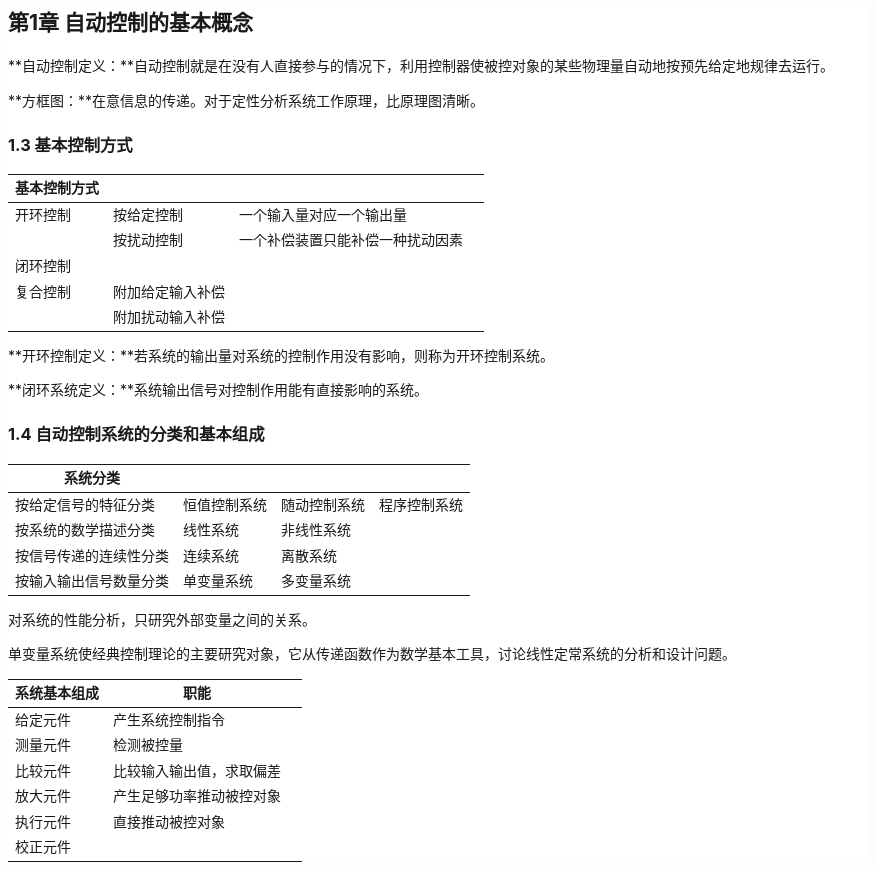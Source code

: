 ## 第1章 自动控制的基本概念

**自动控制定义：**自动控制就是在没有人直接参与的情况下，利用控制器使被控对象的某些物理量自动地按预先给定地规律去运行。

**方框图：**在意信息的传递。对于定性分析系统工作原理，比原理图清晰。

### 1.3 基本控制方式

| 基本控制方式 |                  |                                  |      |
| ------------ | ---------------- | -------------------------------- | ---- |
| 开环控制     | 按给定控制       | 一个输入量对应一个输出量         |      |
|              | 按扰动控制       | 一个补偿装置只能补偿一种扰动因素 |      |
| 闭环控制     |                  |                                  |      |
| 复合控制     | 附加给定输入补偿 |                                  |      |
|              | 附加扰动输入补偿 |                                  |      |

**开环控制定义：**若系统的输出量对系统的控制作用没有影响，则称为开环控制系统。

**闭环系统定义：**系统输出信号对控制作用能有直接影响的系统。



### 1.4 自动控制系统的分类和基本组成

| 系统分类               |              |              |              |
| ---------------------- | ------------ | ------------ | ------------ |
| 按给定信号的特征分类   | 恒值控制系统 | 随动控制系统 | 程序控制系统 |
| 按系统的数学描述分类   | 线性系统     | 非线性系统   |              |
| 按信号传递的连续性分类 | 连续系统     | 离散系统     |              |
| 按输入输出信号数量分类 | 单变量系统   | 多变量系统   |              |

对系统的性能分析，只研究外部变量之间的关系。

单变量系统使经典控制理论的主要研究对象，它从传递函数作为数学基本工具，讨论线性定常系统的分析和设计问题。

| 系统基本组成 | 职能                     |      |
| ------------ | ------------------------ | ---- |
| 给定元件     | 产生系统控制指令         |      |
| 测量元件     | 检测被控量               |      |
| 比较元件     | 比较输入输出值，求取偏差 |      |
| 放大元件     | 产生足够功率推动被控对象 |      |
| 执行元件     | 直接推动被控对象         |      |
| 校正元件     |                          |      |

